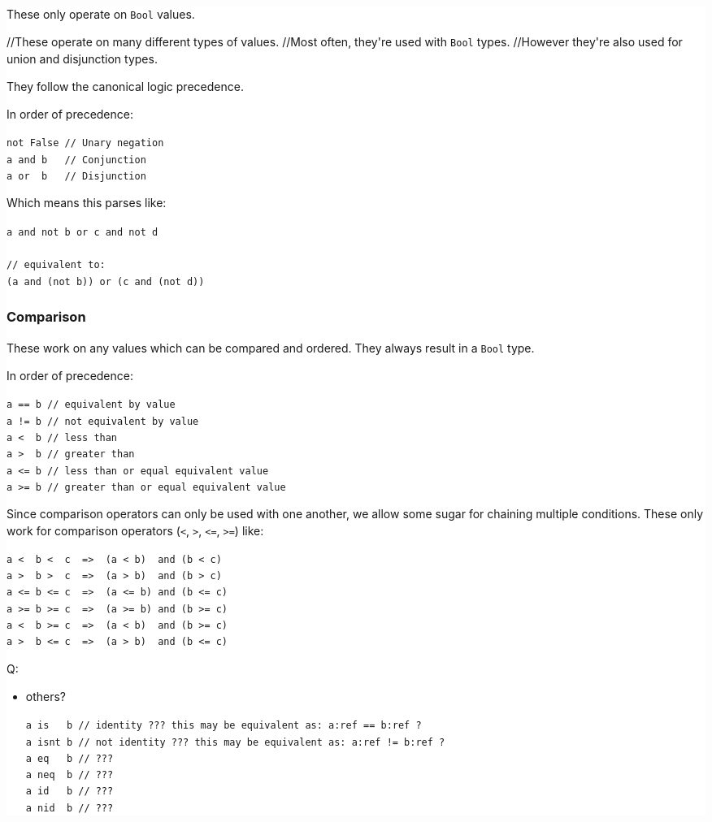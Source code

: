 These only operate on `Bool` values.

//These operate on many different types of values.
//Most often, they're used with `Bool` types.
//However they're also used for union and disjunction types.

They follow the canonical logic precedence.

In order of precedence:
```
not False // Unary negation
a and b   // Conjunction
a or  b   // Disjunction
```

Which means this parses like:
```
a and not b or c and not d

// equivalent to:
(a and (not b)) or (c and (not d))
```

### Comparison

These work on any values which can be compared and ordered.
They always result in a `Bool` type.

In order of precedence:
```
a == b // equivalent by value
a != b // not equivalent by value
a <  b // less than
a >  b // greater than
a <= b // less than or equal equivalent value
a >= b // greater than or equal equivalent value
```

Since comparison operators can only be used with one another, we allow some sugar for chaining multiple conditions.
These only work for comparison operators (`<`, `>`, `<=`, `>=`) like:
```
a <  b <  c  =>  (a < b)  and (b < c)
a >  b >  c  =>  (a > b)  and (b > c)
a <= b <= c  =>  (a <= b) and (b <= c)
a >= b >= c  =>  (a >= b) and (b >= c)
a <  b >= c  =>  (a < b)  and (b >= c)
a >  b <= c  =>  (a > b)  and (b <= c)
```



Q:
* others?
  ```
  a is   b // identity ??? this may be equivalent as: a:ref == b:ref ?
  a isnt b // not identity ??? this may be equivalent as: a:ref != b:ref ?
  a eq   b // ???
  a neq  b // ???
  a id   b // ???
  a nid  b // ???
  ```
